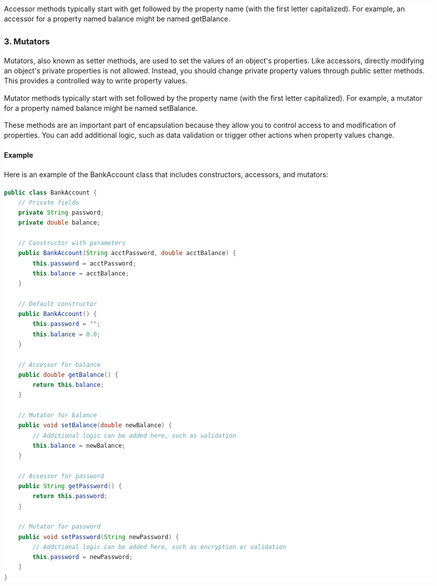 
Accessor methods typically start with get followed by the property name (with the first letter capitalized). For example, an accessor for a property named balance might be named getBalance.


### 3. Mutators

Mutators, also known as setter methods, are used to set the values of an object's properties. Like accessors, directly modifying an object's private properties is not allowed. Instead, you should change private property values through public setter methods. This provides a controlled way to write property values.


Mutator methods typically start with set followed by the property name (with the first letter capitalized). For example, a mutator for a property named balance might be named setBalance.


These methods are an important part of encapsulation because they allow you to control access to and modification of properties. You can add additional logic, such as data validation or trigger other actions when property values change.


#### Example

Here is an example of the BankAccount class that includes constructors, accessors, and mutators:


```java
public class BankAccount {
    // Private fields
    private String password;
    private double balance;

    // Constructor with parameters
    public BankAccount(String acctPassword, double acctBalance) {
        this.password = acctPassword;
        this.balance = acctBalance;
    }

    // Default constructor
    public BankAccount() {
        this.password = "";
        this.balance = 0.0;
    }

    // Accessor for balance
    public double getBalance() {
        return this.balance;
    }

    // Mutator for balance
    public void setBalance(double newBalance) {
        // Additional logic can be added here, such as validation
        this.balance = newBalance;
    }

    // Accessor for password
    public String getPassword() {
        return this.password;
    }

    // Mutator for password
    public void setPassword(String newPassword) {
        // Additional logic can be added here, such as encryption or validation
        this.password = newPassword;
    }
}

```